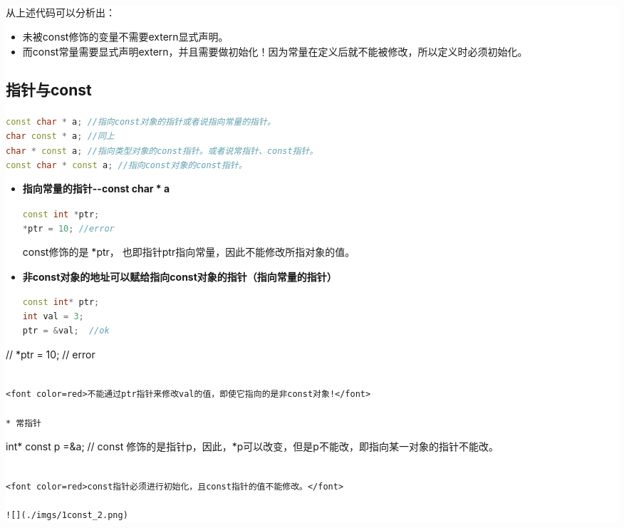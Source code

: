 从上述代码可以分析出：

* 未被const修饰的变量不需要extern显式声明。
* 而const常量需要显式声明extern，并且需要做初始化！因为常量在定义后就不能被修改，所以定义时必须初始化。

## 指针与const

```c++
const char * a; //指向const对象的指针或者说指向常量的指针。
char const * a; //同上
char * const a; //指向类型对象的const指针。或者说常指针、const指针。
const char * const a; //指向const对象的const指针。
```

* **指向常量的指针--const char * a**

  ```c++
  const int *ptr;
  *ptr = 10; //error
  ```

  const修饰的是 *ptr， 也即指针ptr指向常量，因此不能修改所指对象的值。

* **非const对象的地址可以赋给指向const对象的指针（指向常量的指针）**

  ```c++
  const int* ptr;
  int val = 3;
  ptr = &val;  //ok
// *ptr =  10; // error
  ```
  
  <font color=red>不能通过ptr指针来修改val的值，即使它指向的是非const对象!</font>

* 常指针

  ```
  int* const p =&a;
  // const 修饰的是指针p，因此，*p可以改变，但是p不能改，即指向某一对象的指针不能改。
  ```

  <font color=red>const指针必须进行初始化，且const指针的值不能修改。</font>

  ![](./imgs/1const_2.png)
